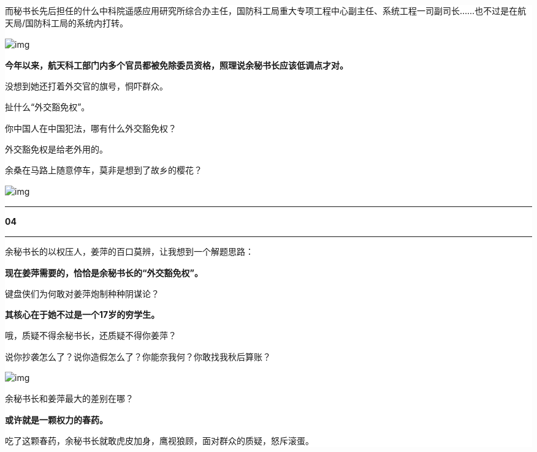 而秘书长先后担任的什么中科院遥感应用研究所综合办主任，国防科工局重大专项工程中心副主任、系统工程一司副司长……也不过是在航天局/国防科工局的系统内打转。


![img](https://chinadigitaltimes.net/chinese/files/2024/06/post-709164-6676a09ce7953.)


**今年以来，航天科工部门内多个官员都被免除委员资格，照理说余秘书长应该低调点才对。** 


没想到她还打着外交官的旗号，恫吓群众。


扯什么“外交豁免权”。


你中国人在中国犯法，哪有什么外交豁免权？


外交豁免权是给老外用的。


余桑在马路上随意停车，莫非是想到了故乡的樱花？


![img](https://chinadigitaltimes.net/chinese/files/2024/06/post-709164-6676a09d0e67c.)




---


**04** 




---


余秘书长的以权压人，姜萍的百口莫辨，让我想到一个解题思路：


**现在姜萍需要的，恰恰是余秘书长的“外交豁免权”。** 


键盘侠们为何敢对姜萍炮制种种阴谋论？


**其核心在于她不过是一个17岁的穷学生。** 


哦，质疑不得余秘书长，还质疑不得你姜萍？


说你抄袭怎么了？说你造假怎么了？你能奈我何？你敢找我秋后算账？


![img](https://chinadigitaltimes.net/chinese/files/2024/06/post-709164-6676a09d25d49.)


余秘书长和姜萍最大的差别在哪？


**或许就是一颗权力的春药。** 


吃了这颗春药，余秘书长就敢虎皮加身，鹰视狼顾，面对群众的质疑，怒斥滚蛋。

